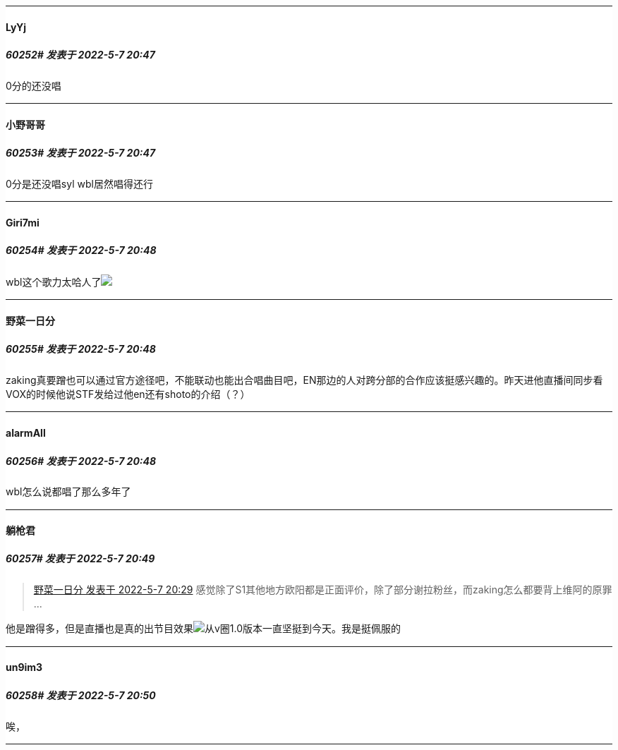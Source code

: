 *****

####  LyYj  
##### 60252#       发表于 2022-5-7 20:47

0分的还没唱

*****

####  小野哥哥  
##### 60253#       发表于 2022-5-7 20:47

0分是还没唱syl wbl居然唱得还行

*****

####  Giri7mi  
##### 60254#       发表于 2022-5-7 20:48

wbl这个歌力太哈人了<img src="https://static.saraba1st.com/image/smiley/face2017/169.gif" referrerpolicy="no-referrer">

*****

####  野菜一日分  
##### 60255#       发表于 2022-5-7 20:48

zaking真要蹭也可以通过官方途径吧，不能联动也能出合唱曲目吧，EN那边的人对跨分部的合作应该挺感兴趣的。昨天进他直播间同步看VOX的时候他说STF发给过他en还有shoto的介绍（？）

*****

####  alarmAll  
##### 60256#       发表于 2022-5-7 20:48

wbl怎么说都唱了那么多年了

*****

####  躺枪君  
##### 60257#       发表于 2022-5-7 20:49

<blockquote><a href="httphttps://bbs.saraba1st.com/2b/forum.php?mod=redirect&amp;goto=findpost&amp;pid=55731421&amp;ptid=2056040" target="_blank">野菜一日分 发表于 2022-5-7 20:29</a>
感觉除了S1其他地方欧阳都是正面评价，除了部分谢拉粉丝，而zaking怎么都要背上维阿的原罪 ...</blockquote>
他是蹭得多，但是直播也是真的出节目效果<img src="https://static.saraba1st.com/image/smiley/face2017/009.gif" referrerpolicy="no-referrer">从v圈1.0版本一直坚挺到今天。我是挺佩服的

*****

####  un9im3  
##### 60258#       发表于 2022-5-7 20:50

唉，

*****
